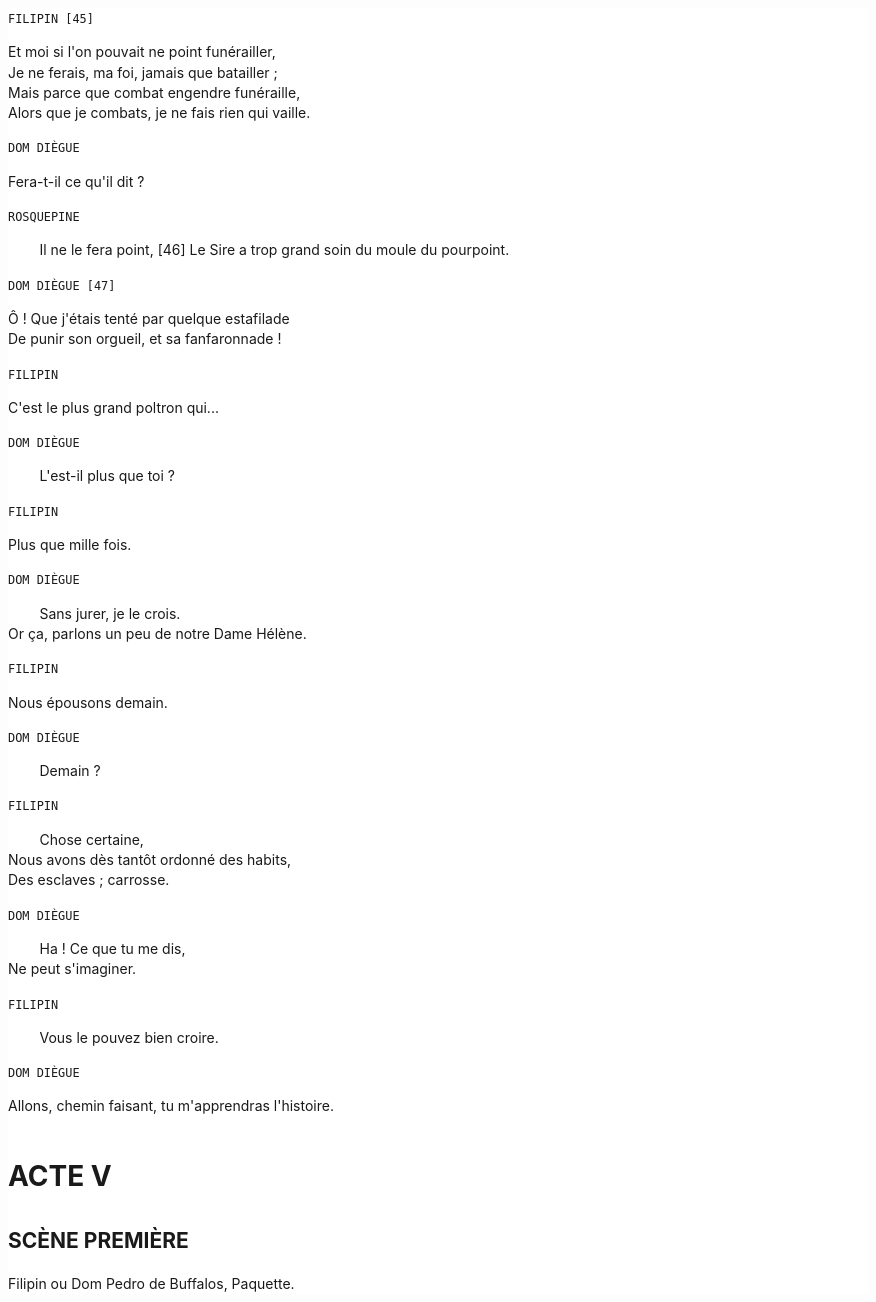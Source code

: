 
    FILIPIN [45]
Et moi si l'on pouvait ne point funérailler,  
Je ne ferais, ma foi, jamais que batailler ;  
Mais parce que combat engendre funéraille,  
Alors que je combats, je ne fais rien qui vaille.  

    DOM DIÈGUE
Fera-t-il ce qu'il dit ?  

    ROSQUEPINE
        Il ne le fera point,   [46]
Le Sire a trop grand soin du moule du pourpoint.  

    DOM DIÈGUE [47]
Ô ! Que j'étais tenté par quelque estafilade  
De punir son orgueil, et sa fanfaronnade !  

    FILIPIN
C'est le plus grand poltron qui...  

    DOM DIÈGUE
        L'est-il plus que toi ?  

    FILIPIN
Plus que mille fois.  

    DOM DIÈGUE
        Sans jurer, je le crois.  
Or ça, parlons un peu de notre Dame Hélène.  

    FILIPIN
Nous épousons demain.  

    DOM DIÈGUE
        Demain ?  

    FILIPIN
        Chose certaine,  
Nous avons dès tantôt ordonné des habits,  
Des esclaves ; carrosse.  

    DOM DIÈGUE
        Ha ! Ce que tu me dis,  
Ne peut s'imaginer.  

    FILIPIN
        Vous le pouvez bien croire.  

    DOM DIÈGUE
Allons, chemin faisant, tu m'apprendras l'histoire.  


# ACTE V


## SCÈNE PREMIÈRE
Filipin ou Dom Pedro de Buffalos, Paquette.
